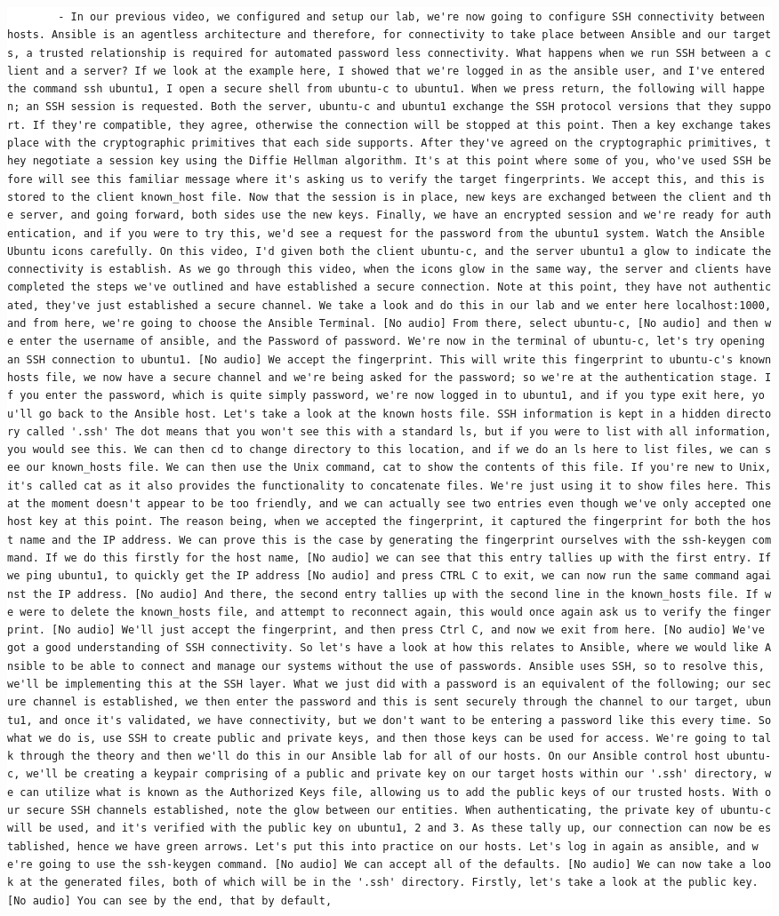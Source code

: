 			- In our previous video, we configured and setup our lab, we're now going to configure SSH connectivity between hosts. Ansible is an agentless architecture and therefore, for connectivity to take place between Ansible and our targets, a trusted relationship is required for automated password less connectivity. What happens when we run SSH between a client and a server? If we look at the example here, I showed that we're logged in as the ansible user, and I've entered the command ssh ubuntu1, I open a secure shell from ubuntu-c to ubuntu1. When we press return, the following will happen; an SSH session is requested. Both the server, ubuntu-c and ubuntu1 exchange the SSH protocol versions that they support. If they're compatible, they agree, otherwise the connection will be stopped at this point. Then a key exchange takes place with the cryptographic primitives that each side supports. After they've agreed on the cryptographic primitives, they negotiate a session key using the Diffie Hellman algorithm. It's at this point where some of you, who've used SSH before will see this familiar message where it's asking us to verify the target fingerprints. We accept this, and this is stored to the client known_host file. Now that the session is in place, new keys are exchanged between the client and the server, and going forward, both sides use the new keys. Finally, we have an encrypted session and we're ready for authentication, and if you were to try this, we'd see a request for the password from the ubuntu1 system. Watch the Ansible Ubuntu icons carefully. On this video, I'd given both the client ubuntu-c, and the server ubuntu1 a glow to indicate the connectivity is establish. As we go through this video, when the icons glow in the same way, the server and clients have completed the steps we've outlined and have established a secure connection. Note at this point, they have not authenticated, they've just established a secure channel. We take a look and do this in our lab and we enter here localhost:1000, and from here, we're going to choose the Ansible Terminal. [No audio] From there, select ubuntu-c, [No audio] and then we enter the username of ansible, and the Password of password. We're now in the terminal of ubuntu-c, let's try opening an SSH connection to ubuntu1. [No audio] We accept the fingerprint. This will write this fingerprint to ubuntu-c's known hosts file, we now have a secure channel and we're being asked for the password; so we're at the authentication stage. If you enter the password, which is quite simply password, we're now logged in to ubuntu1, and if you type exit here, you'll go back to the Ansible host. Let's take a look at the known hosts file. SSH information is kept in a hidden directory called '.ssh' The dot means that you won't see this with a standard ls, but if you were to list with all information, you would see this. We can then cd to change directory to this location, and if we do an ls here to list files, we can see our known_hosts file. We can then use the Unix command, cat to show the contents of this file. If you're new to Unix, it's called cat as it also provides the functionality to concatenate files. We're just using it to show files here. This at the moment doesn't appear to be too friendly, and we can actually see two entries even though we've only accepted one host key at this point. The reason being, when we accepted the fingerprint, it captured the fingerprint for both the host name and the IP address. We can prove this is the case by generating the fingerprint ourselves with the ssh-keygen command. If we do this firstly for the host name, [No audio] we can see that this entry tallies up with the first entry. If we ping ubuntu1, to quickly get the IP address [No audio] and press CTRL C to exit, we can now run the same command against the IP address. [No audio] And there, the second entry tallies up with the second line in the known_hosts file. If we were to delete the known_hosts file, and attempt to reconnect again, this would once again ask us to verify the fingerprint. [No audio] We'll just accept the fingerprint, and then press Ctrl C, and now we exit from here. [No audio] We've got a good understanding of SSH connectivity. So let's have a look at how this relates to Ansible, where we would like Ansible to be able to connect and manage our systems without the use of passwords. Ansible uses SSH, so to resolve this, we'll be implementing this at the SSH layer. What we just did with a password is an equivalent of the following; our secure channel is established, we then enter the password and this is sent securely through the channel to our target, ubuntu1, and once it's validated, we have connectivity, but we don't want to be entering a password like this every time. So what we do is, use SSH to create public and private keys, and then those keys can be used for access. We're going to talk through the theory and then we'll do this in our Ansible lab for all of our hosts. On our Ansible control host ubuntu-c, we'll be creating a keypair comprising of a public and private key on our target hosts within our '.ssh' directory, we can utilize what is known as the Authorized Keys file, allowing us to add the public keys of our trusted hosts. With our secure SSH channels established, note the glow between our entities. When authenticating, the private key of ubuntu-c will be used, and it's verified with the public key on ubuntu1, 2 and 3. As these tally up, our connection can now be established, hence we have green arrows. Let's put this into practice on our hosts. Let's log in again as ansible, and we're going to use the ssh-keygen command. [No audio] We can accept all of the defaults. [No audio] We can now take a look at the generated files, both of which will be in the '.ssh' directory. Firstly, let's take a look at the public key. [No audio] You can see by the end, that by default,